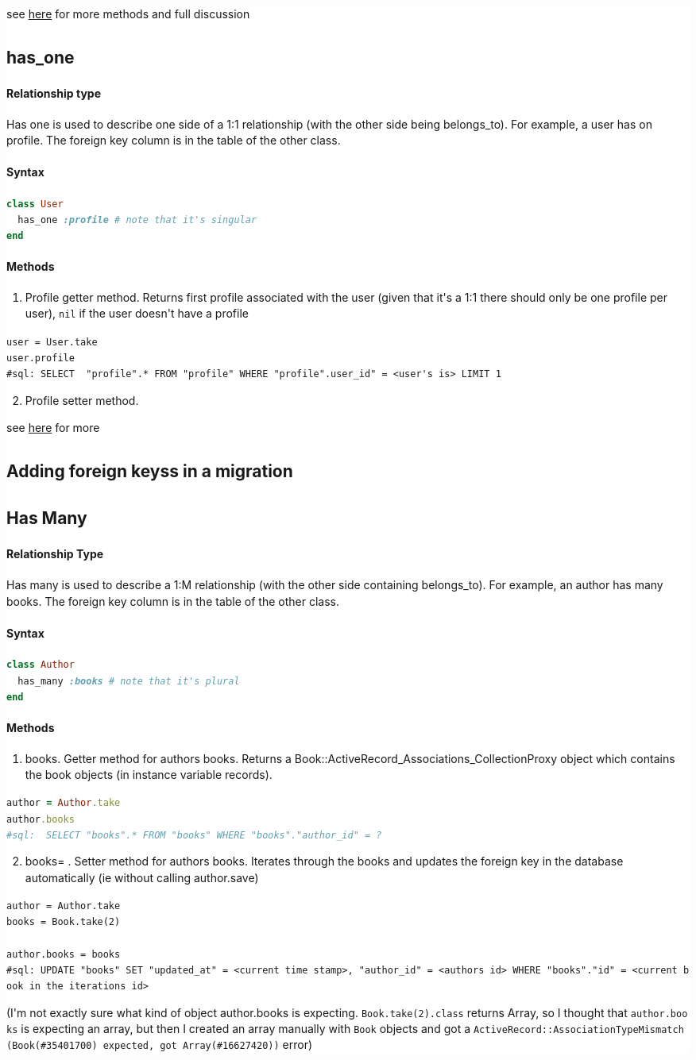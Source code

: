see [here](https://apidock.com/rails/ActiveRecord/Associations/ClassMethods/belongs_to) for more methods and full discussion

## has_one
#### Relationship type
Has one is used to describe one side of a 1:1 relationship (with the other side being belongs_to). For example, a user has on profile. The foreign key column is in the table of the other class. 
#### Syntax
```ruby
class User
  has_one :profile # note that it's singular 
end
```
#### Methods
1) Profile getter method. Returns first profile associated with the user (given that it's a 1:1 there should only be one profile per user), `nil` if the user doesn't have a profile
```
user = User.take
user.profile
#sql: SELECT  "profile".* FROM "profile" WHERE "profile".user_id" = <user's is> LIMIT 1
```

2) Profile setter method. 

see [here](https://apidock.com/rails/v5.2.3/ActiveRecord/Associations/ClassMethods/has_one) for more 
## Adding foreign keyss in a migration

## Has Many
#### Relationship Type
Has many is used to describe a 1:M relationship (with the other side containing belongs_to). For example, an author has many books. The foreign key column is in the table of the other class. 
#### Syntax
```ruby
class Author
  has_many :books # note that it's plural
end  
```
#### Methods
1) books. Getter method for authors books. Returns a Book::ActiveRecord_Associations_CollectionProxy object which contains the book objects (in instance variable records).
```ruby
author = Author.take
author.books 
#sql:  SELECT "books".* FROM "books" WHERE "books"."author_id" = ?
```
2) books= . Setter method for authors books. Iterates through the books and updates the foreign key in the database automatically (ie without calling author.save)
```
author = Author.take
books = Book.take(2)

author.books = books
#sql: UPDATE "books" SET "updated_at" = <current time stamp>, "author_id" = <authors id> WHERE "books"."id" = <current book in the iterations id> 
```
(I'm not exactly sure what kind of object author.books is expecting. `Book.take(2).class` returns Array, so I thought that `author.books` is expecting an array, but then I created an array manually with `Book` objects and got a `ActiveRecord::AssociationTypeMismatch (Book(#35401700) expected, got Array(#16627420))` error)
